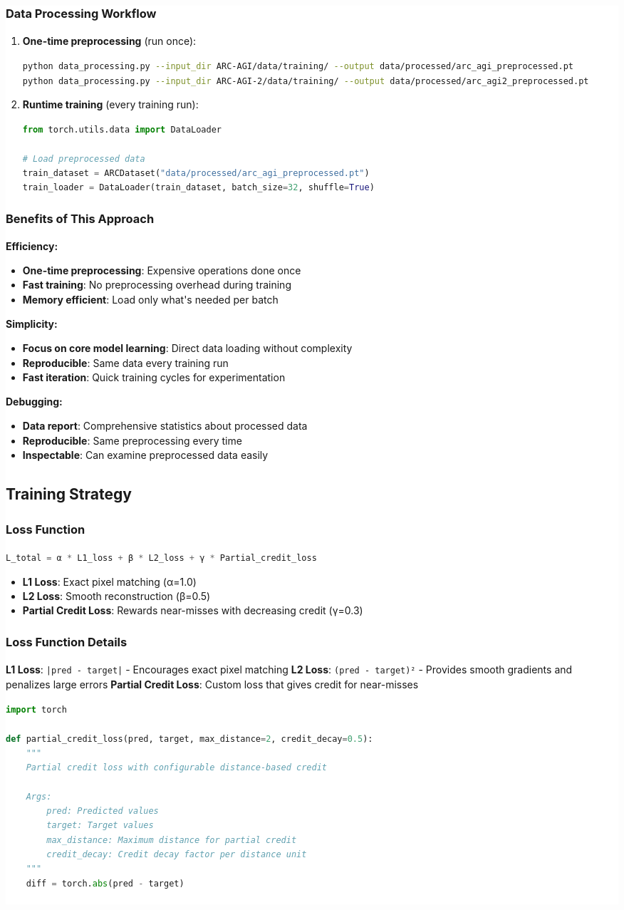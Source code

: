 ### Data Processing Workflow

1. **One-time preprocessing** (run once):
   ```bash
   python data_processing.py --input_dir ARC-AGI/data/training/ --output data/processed/arc_agi_preprocessed.pt
   python data_processing.py --input_dir ARC-AGI-2/data/training/ --output data/processed/arc_agi2_preprocessed.pt
   ```

2. **Runtime training** (every training run):
   ```python
   from torch.utils.data import DataLoader
   
   # Load preprocessed data
   train_dataset = ARCDataset("data/processed/arc_agi_preprocessed.pt")
   train_loader = DataLoader(train_dataset, batch_size=32, shuffle=True)
   ```

### Benefits of This Approach

**Efficiency:**
- **One-time preprocessing**: Expensive operations done once
- **Fast training**: No preprocessing overhead during training
- **Memory efficient**: Load only what's needed per batch

**Simplicity:**
- **Focus on core model learning**: Direct data loading without complexity
- **Reproducible**: Same data every training run
- **Fast iteration**: Quick training cycles for experimentation

**Debugging:**
- **Data report**: Comprehensive statistics about processed data
- **Reproducible**: Same preprocessing every time
- **Inspectable**: Can examine preprocessed data easily

## Training Strategy

### Loss Function
```python
L_total = α * L1_loss + β * L2_loss + γ * Partial_credit_loss
```
- **L1 Loss**: Exact pixel matching (α=1.0)
- **L2 Loss**: Smooth reconstruction (β=0.5)
- **Partial Credit Loss**: Rewards near-misses with decreasing credit (γ=0.3)

### Loss Function Details

**L1 Loss**: `|pred - target|` - Encourages exact pixel matching
**L2 Loss**: `(pred - target)²` - Provides smooth gradients and penalizes large errors
**Partial Credit Loss**: Custom loss that gives credit for near-misses
```python
import torch

def partial_credit_loss(pred, target, max_distance=2, credit_decay=0.5):
    """
    Partial credit loss with configurable distance-based credit
    
    Args:
        pred: Predicted values
        target: Target values  
        max_distance: Maximum distance for partial credit
        credit_decay: Credit decay factor per distance unit
    """
    diff = torch.abs(pred - target)
    
```